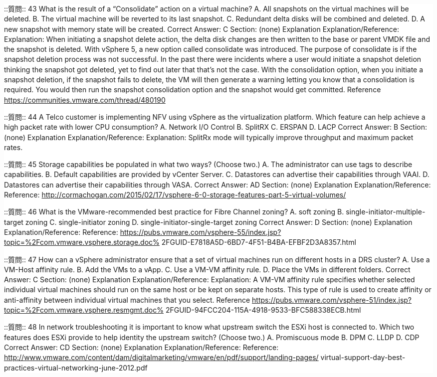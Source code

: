 ::質問:: 43 What is the result of a “Consolidate” action on a virtual machine?
A. All snapshots on the virtual machines will be deleted. B. The virtual machine will be reverted to its last snapshot. C. Redundant delta disks will be combined and deleted. D. A new snapshot with memory state will be created.
Correct Answer: C Section: (none) Explanation
Explanation/Reference: Explanation: When initiating a snapshot delete action, the delta disk changes are then written to the base or parent VMDK file and the snapshot is deleted. With vSphere 5, a new option called consolidate was introduced. The purpose of consolidate is if the snapshot deletion process was not successful. In the past there were incidents where a user would initiate a snapshot deletion thinking the snapshot got deleted, yet to find out later that that’s not the case. With the consolidation option, when you initiate a snapshot deletion, if the snapshot fails to delete, the VM will then generate a warning letting you know that a consolidation is required. You would then run the snapshot consolidation option and the snapshot would get committed. Reference https://communities.vmware.com/thread/480190

::質問:: 44 A Telco customer is implementing NFV using vSphere as the virtualization platform.
Which feature can help achieve a high packet rate with lower CPU consumption?
A. Network I/O Control B. SplitRX C. ERSPAN D. LACP
Correct Answer: B Section: (none) Explanation
Explanation/Reference: Explanation: SplitRx mode will typically improve throughput and maximum packet rates.

::質問:: 45 Storage capabilities be populated in what two ways? (Choose two.)
A. The administrator can use tags to describe capabilities. B. Default capabilities are provided by vCenter Server. C. Datastores can advertise their capabilities through VAAI. D. Datastores can advertise their capabilities through VASA.
Correct Answer: AD Section: (none) Explanation
Explanation/Reference: Reference: http://cormachogan.com/2015/02/17/vsphere-6-0-storage-features-part-5-virtual-volumes/

::質問:: 46 What is the VMware-recommended best practice for Fibre Channel zoning?
A. soft zoning B. single-initiator-multiple-target zoning C. single-initiator zoning D. single-initiator-single-target zoning
Correct Answer: D Section: (none) Explanation
Explanation/Reference: Reference: https://pubs.vmware.com/vsphere-55/index.jsp?topic=%2Fcom.vmware.vsphere.storage.doc% 2FGUID-E7818A5D-6BD7-4F51-B4BA-EFBF2D3A8357.html

::質問:: 47 How can a vSphere administrator ensure that a set of virtual machines run on different hosts in a DRS cluster?
A. Use a VM-Host affinity rule. B. Add the VMs to a vApp. C. Use a VM-VM affinity rule. D. Place the VMs in different folders.
Correct Answer: C Section: (none) Explanation
Explanation/Reference: Explanation: A VM-VM affinity rule specifies whether selected individual virtual machines should run on the same host or be kept on separate hosts. This type of rule is used to create affinity or anti-affinity between individual virtual machines that you select.
Reference https://pubs.vmware.com/vsphere-51/index.jsp?topic=%2Fcom.vmware.vsphere.resmgmt.doc% 2FGUID-94FCC204-115A-4918-9533-BFC588338ECB.html

::質問:: 48 In network troubleshooting it is important to know what upstream switch the ESXi host is connected to.
Which two features does ESXi provide to help identity the upstream switch? (Choose two.)
A. Promiscuous mode B. DPM C. LLDP D. CDP
Correct Answer: CD Section: (none) Explanation
Explanation/Reference: Reference: http://www.vmware.com/content/dam/digitalmarketing/vmware/en/pdf/support/landing-pages/ virtual-support-day-best-practices-virtual-networking-june-2012.pdf
